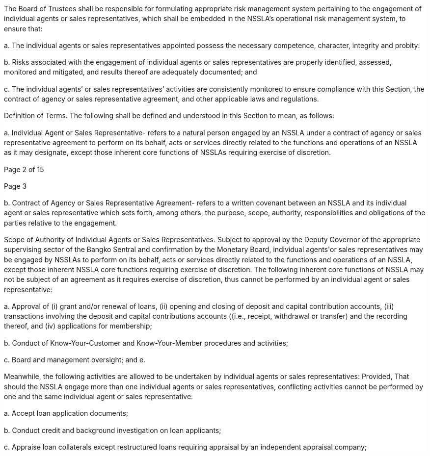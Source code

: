 The Board of Trustees shall be responsible for formulating appropriate risk management system pertaining to the engagement of individual agents or sales representatives, which shall be embedded in the NSSLA’s operational risk management system, to ensure that:

a. The individual agents or sales representatives appointed possess the necessary competence, character, integrity and probity:

b. Risks associated with the engagement of individual agents or sales representatives are properly identified, assessed, monitored and mitigated, and results thereof are adequately documented; and

c. The individual agents’ or sales representatives’ activities are consistently monitored to ensure compliance with this Section, the contract of agency or sales representative agreement, and other applicable laws and regulations.

Definition of Terms. The following shall be defined and understood in this Section to mean, as follows:

a. Individual Agent or Sales Representative- refers to a natural person engaged by an NSSLA under a contract of agency or sales representative agreement to perform on its behalf, acts or services directly related to the functions and operations of an NSSLA as it may designate, except those inherent core functions of NSSLAs requiring exercise of discretion.

Page 2 of 15

Page 3

b. Contract of Agency or Sales Representative Agreement- refers to a written covenant between an NSSLA and its individual agent or sales representative which sets forth, among others, the purpose, scope, authority, responsibilities and obligations of the parties relative to the engagement.

Scope of Authority of Individual Agents or Sales Representatives. Subject to approval by the Deputy Governor of the appropriate supervising sector of the Bangko Sentral and confirmation by the Monetary Board, individual agents'or sales representatives may be engaged by NSSLAs to perform on its behalf, acts or services directly related to the functions and operations of an NSSLA, except those inherent NSSLA core functions requiring exercise of discretion. The following inherent core functions of NSSLA may not be subject of an agreement as it requires exercise of discretion, thus cannot be performed by an individual agent or sales representative:

a. Approval of (i) grant and/or renewal of loans, (ii) opening and closing of deposit and capital contribution accounts, (iii) transactions involving the deposit and capital contributions accounts ({i.e., receipt, withdrawal or transfer) and the recording thereof, and (iv) applications for membership;

b. Conduct of Know-Your-Customer and Know-Your-Member procedures and activities;

c. Board and management oversight; and e.

Meanwhile, the following activities are allowed to be undertaken by individual agents or sales representatives: Provided, That should the NSSLA engage more than one individual agents or sales representatives, conflicting activities cannot be performed by one and the same individual agent or sales representative:

a. Accept loan application documents;

b. Conduct credit and background investigation on loan applicants;

c. Appraise loan collaterals except restructured loans requiring appraisal by an independent appraisal company;
